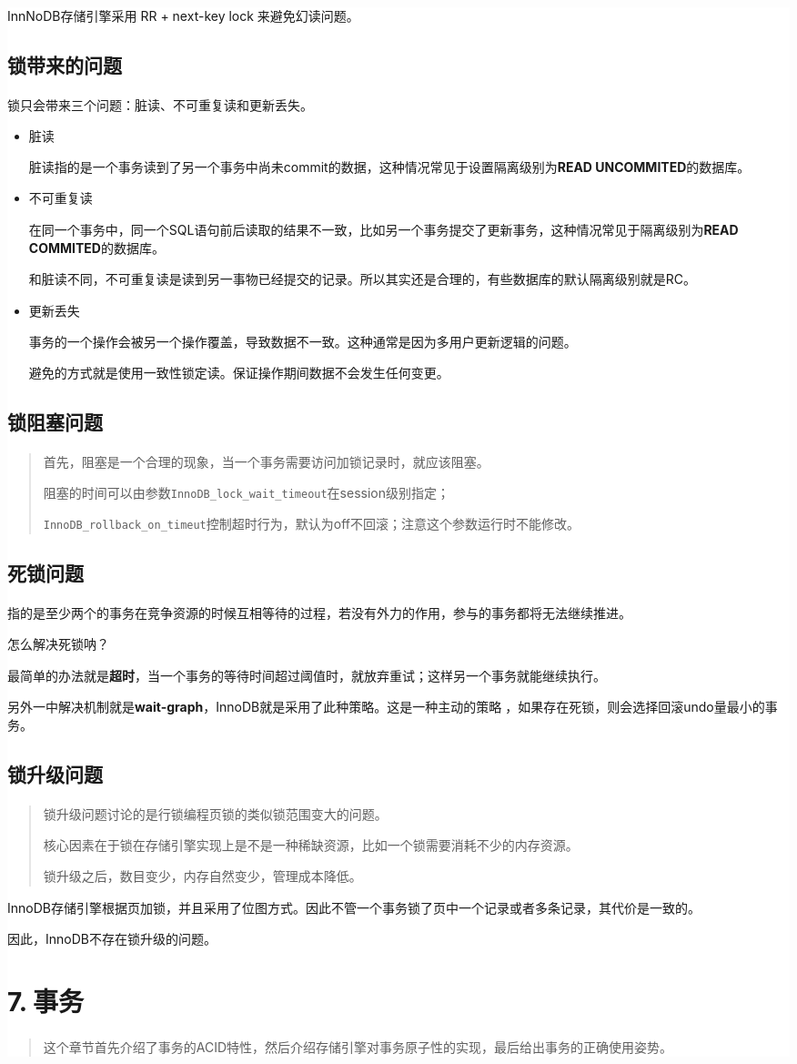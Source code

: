 InnNoDB存储引擎采用 RR + next-key lock 来避免幻读问题。

## 锁带来的问题

锁只会带来三个问题：脏读、不可重复读和更新丢失。

* 脏读

  脏读指的是一个事务读到了另一个事务中尚未commit的数据，这种情况常见于设置隔离级别为**READ UNCOMMITED**的数据库。

* 不可重复读

  在同一个事务中，同一个SQL语句前后读取的结果不一致，比如另一个事务提交了更新事务，这种情况常见于隔离级别为**READ COMMITED**的数据库。

  和脏读不同，不可重复读是读到另一事物已经提交的记录。所以其实还是合理的，有些数据库的默认隔离级别就是RC。

* 更新丢失

  事务的一个操作会被另一个操作覆盖，导致数据不一致。这种通常是因为多用户更新逻辑的问题。

  避免的方式就是使用一致性锁定读。保证操作期间数据不会发生任何变更。

## 锁阻塞问题

> 首先，阻塞是一个合理的现象，当一个事务需要访问加锁记录时，就应该阻塞。
>
> 阻塞的时间可以由参数`InnoDB_lock_wait_timeout`在session级别指定；
>
> `InnoDB_rollback_on_timeut`控制超时行为，默认为off不回滚；注意这个参数运行时不能修改。

## 死锁问题

指的是至少两个的事务在竞争资源的时候互相等待的过程，若没有外力的作用，参与的事务都将无法继续推进。

怎么解决死锁呐？

最简单的办法就是**超时**，当一个事务的等待时间超过阈值时，就放弃重试；这样另一个事务就能继续执行。

另外一中解决机制就是**wait-graph**，InnoDB就是采用了此种策略。这是一种主动的策略 ，如果存在死锁，则会选择回滚undo量最小的事务。

## 锁升级问题

> 锁升级问题讨论的是行锁编程页锁的类似锁范围变大的问题。
>
> 核心因素在于锁在存储引擎实现上是不是一种稀缺资源，比如一个锁需要消耗不少的内存资源。
>
> 锁升级之后，数目变少，内存自然变少，管理成本降低。

InnoDB存储引擎根据页加锁，并且采用了位图方式。因此不管一个事务锁了页中一个记录或者多条记录，其代价是一致的。

因此，InnoDB不存在锁升级的问题。

# 7. 事务

> 这个章节首先介绍了事务的ACID特性，然后介绍存储引擎对事务原子性的实现，最后给出事务的正确使用姿势。
